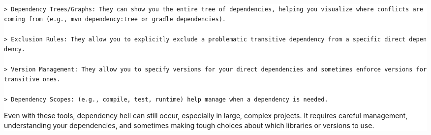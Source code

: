     > Dependency Trees/Graphs: They can show you the entire tree of dependencies, helping you visualize where conflicts are coming from (e.g., mvn dependency:tree or gradle dependencies).

    > Exclusion Rules: They allow you to explicitly exclude a problematic transitive dependency from a specific direct dependency.

    > Version Management: They allow you to specify versions for your direct dependencies and sometimes enforce versions for transitive ones.

    > Dependency Scopes: (e.g., compile, test, runtime) help manage when a dependency is needed.    

Even with these tools, dependency hell can still occur, especially in large, complex projects. It requires careful management, understanding your dependencies, and sometimes making tough choices about which libraries or versions to use.    